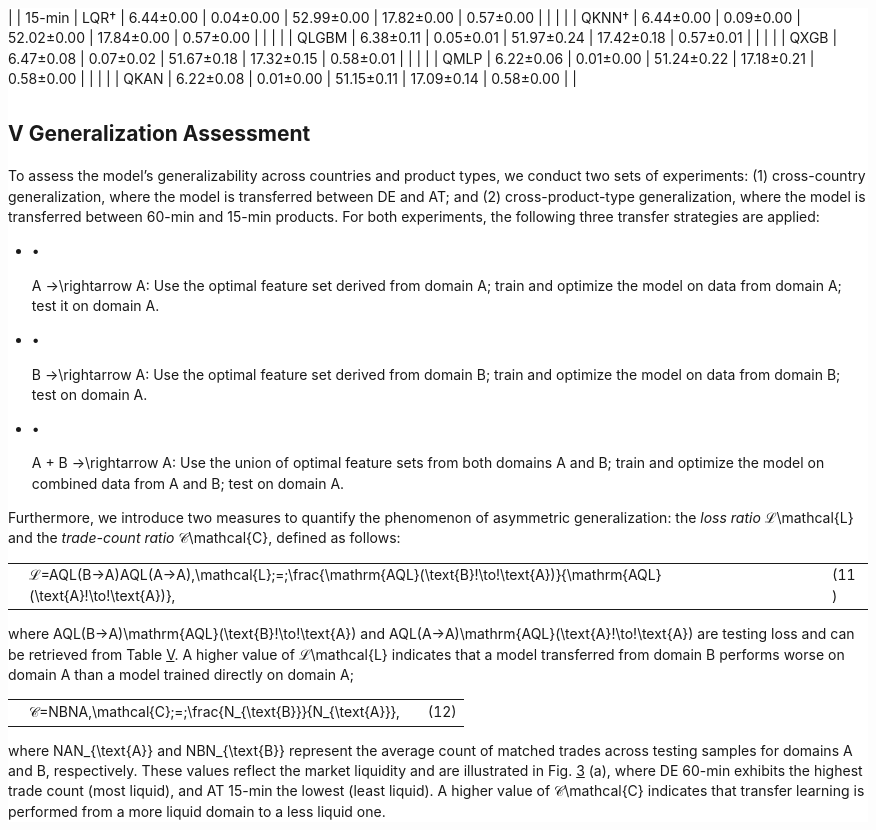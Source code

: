 |  | 15-min | LQR† | 6.44±0.00 | 0.04±0.00 | 52.99±0.00 | 17.82±0.00 | 0.57±0.00 |  |
|  |  | QKNN† | 6.44±0.00 | 0.09±0.00 | 52.02±0.00 | 17.84±0.00 | 0.57±0.00 |  |
|  |  | QLGBM | 6.38±0.11 | 0.05±0.01 | 51.97±0.24 | 17.42±0.18 | 0.57±0.01 |  |
|  |  | QXGB | 6.47±0.08 | 0.07±0.02 | 51.67±0.18 | 17.32±0.15 | 0.58±0.01 |  |
|  |  | QMLP | 6.22±0.06 | 0.01±0.00 | 51.24±0.22 | 17.18±0.21 | 0.58±0.00 |  |
|  |  | QKAN | 6.22±0.08 | 0.01±0.00 | 51.15±0.11 | 17.09±0.14 | 0.58±0.00 |  |

## V Generalization Assessment

To assess the model’s generalizability across countries and product types, we conduct two sets of experiments: (1) cross-country generalization, where the model is transferred between DE and AT; and (2) cross-product-type generalization, where the model is transferred between 60-min and 15-min products.
For both experiments, the following three transfer strategies are applied:

* •

  A →\rightarrow A: Use the optimal feature set derived from domain A; train and optimize the model on data from domain A; test it on domain A.
* •

  B →\rightarrow A: Use the optimal feature set derived from domain B; train and optimize the model on data from domain B; test on domain A.
* •

  A + B →\rightarrow A: Use the union of optimal feature sets from both domains A and B; train and optimize the model on combined data from A and B; test on domain A.

Furthermore, we introduce two measures to quantify the phenomenon of asymmetric generalization: the *loss ratio* ℒ\mathcal{L} and the *trade-count ratio* 𝒞\mathcal{C}, defined as follows:

|  |  |  |  |
| --- | --- | --- | --- |
|  | ℒ=AQL​(B→A)AQL​(A→A),\mathcal{L}\;=\;\frac{\mathrm{AQL}(\text{B}\!\to\!\text{A})}{\mathrm{AQL}(\text{A}\!\to\!\text{A})}, |  | (11) |

where AQL​(B→A)\mathrm{AQL}(\text{B}\!\to\!\text{A}) and AQL​(A→A)\mathrm{AQL}(\text{A}\!\to\!\text{A}) are testing loss and can be retrieved from Table [V](https://arxiv.org/html/2510.12685v1#S6.T5 "TABLE V ‣ VI-A Feature Extraction and Selection ‣ VI Experiment ‣ Orderbook Feature Learning and Asymmetric Generalization in Intraday Electricity Markets"). A higher value of ℒ\mathcal{L} indicates that a model transferred from domain B performs worse on domain A than a model trained directly on domain A;

|  |  |  |  |
| --- | --- | --- | --- |
|  | 𝒞=NBNA,\mathcal{C}\;=\;\frac{N\_{\text{B}}}{N\_{\text{A}}}, |  | (12) |

where NAN\_{\text{A}} and NBN\_{\text{B}} represent the average count of matched trades across testing samples for domains A and B, respectively. These values reflect the market liquidity and are illustrated in Fig. [3](https://arxiv.org/html/2510.12685v1#S7.F3 "Figure 3 ‣ VII Conclusion ‣ Orderbook Feature Learning and Asymmetric Generalization in Intraday Electricity Markets") (a), where DE 60-min exhibits the highest trade count (most liquid), and AT 15-min the lowest (least liquid). A higher value of 𝒞\mathcal{C} indicates that transfer learning is performed from a more liquid domain to a less liquid one.

